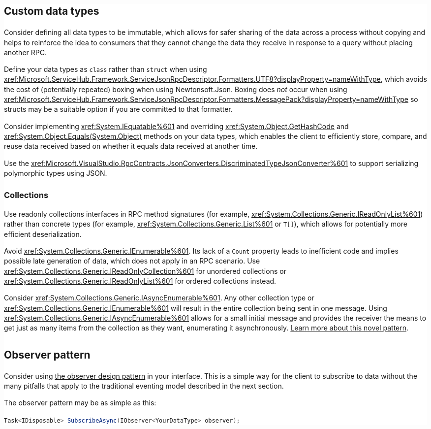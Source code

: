 ## Custom data types

Consider defining all data types to be immutable, which allows for safer sharing of the data across a process without copying and helps to reinforce the idea to consumers that they cannot change the data they receive in response to a query without placing another RPC.

Define your data types as `class` rather than `struct` when using <xref:Microsoft.ServiceHub.Framework.ServiceJsonRpcDescriptor.Formatters.UTF8?displayProperty=nameWithType>, which avoids the cost of (potentially repeated) boxing when using Newtonsoft.Json.
Boxing does *not* occur when using <xref:Microsoft.ServiceHub.Framework.ServiceJsonRpcDescriptor.Formatters.MessagePack?displayProperty=nameWithType> so structs may be a suitable option if you are committed to that formatter.

Consider implementing <xref:System.IEquatable%601> and overriding <xref:System.Object.GetHashCode> and <xref:System.Object.Equals(System.Object)> methods on your data types, which enables the client to efficiently store, compare, and reuse data received based on whether it equals data received at another time.

Use the <xref:Microsoft.VisualStudio.RpcContracts.JsonConverters.DiscriminatedTypeJsonConverter%601> to support serializing polymorphic types using JSON.

### Collections

Use readonly collections interfaces in RPC method signatures (for example, <xref:System.Collections.Generic.IReadOnlyList%601>) rather than concrete types (for example, <xref:System.Collections.Generic.List%601> or `T[]`), which allows for potentially more efficient deserialization.

Avoid <xref:System.Collections.Generic.IEnumerable%601>.
Its lack of a `Count` property leads to inefficient code and implies possible late generation of data, which does not apply in an RPC scenario.
Use <xref:System.Collections.Generic.IReadOnlyCollection%601> for unordered collections or <xref:System.Collections.Generic.IReadOnlyList%601> for ordered collections instead.

Consider <xref:System.Collections.Generic.IAsyncEnumerable%601>.
Any other collection type or <xref:System.Collections.Generic.IEnumerable%601> will result in the entire collection being sent in one message.
Using <xref:System.Collections.Generic.IAsyncEnumerable%601> allows for a small initial message and provides the receiver the means to get just as many items from the collection as they want, enumerating it asynchronously.
[Learn more about this novel pattern](https://github.com/microsoft/vs-streamjsonrpc/blob/main/doc/asyncenumerable.md).

## Observer pattern

Consider using [the observer design pattern](/dotnet/standard/events/observer-design-pattern) in your interface.
This is a simple way for the client to subscribe to data without the many pitfalls that apply to the traditional eventing model described in the next section.

The observer pattern may be as simple as this:

```cs
Task<IDisposable> SubscribeAsync(IObserver<YourDataType> observer);
```
